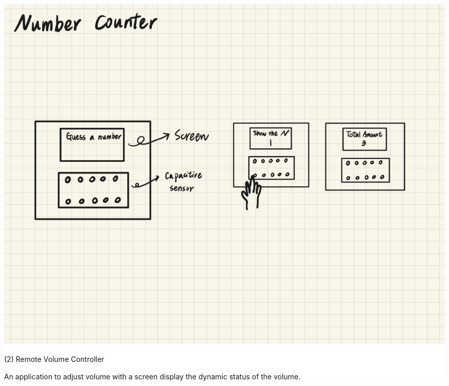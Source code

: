 ![This is an image](https://github.com/Peggypei98/Interactive-Lab-Hub/blob/9ea19ee0e2a93ddddabfccd73444da4778d85266/Lab%204/p7.jpg)



(2) Remote Volume Controller

An application to adjust volume with a screen display the dynamic status of the volume. 